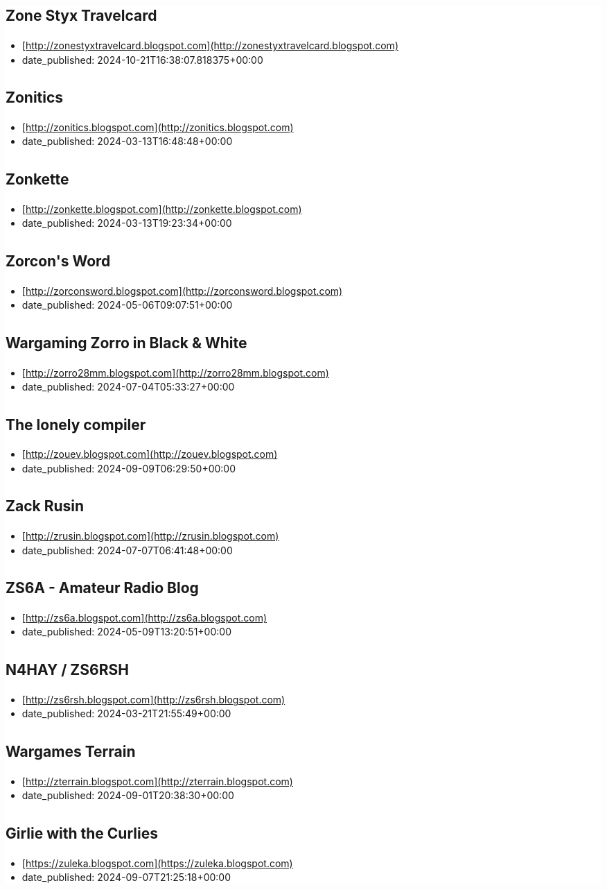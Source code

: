  ## Zone Styx Travelcard
 - [http://zonestyxtravelcard.blogspot.com](http://zonestyxtravelcard.blogspot.com)
 - date_published: 2024-10-21T16:38:07.818375+00:00

 ## Zonitics
 - [http://zonitics.blogspot.com](http://zonitics.blogspot.com)
 - date_published: 2024-03-13T16:48:48+00:00

 ## Zonkette
 - [http://zonkette.blogspot.com](http://zonkette.blogspot.com)
 - date_published: 2024-03-13T19:23:34+00:00

 ## Zorcon's Word
 - [http://zorconsword.blogspot.com](http://zorconsword.blogspot.com)
 - date_published: 2024-05-06T09:07:51+00:00

 ## Wargaming Zorro in Black & White
 - [http://zorro28mm.blogspot.com](http://zorro28mm.blogspot.com)
 - date_published: 2024-07-04T05:33:27+00:00

 ## The lonely compiler
 - [http://zouev.blogspot.com](http://zouev.blogspot.com)
 - date_published: 2024-09-09T06:29:50+00:00

 ## Zack Rusin
 - [http://zrusin.blogspot.com](http://zrusin.blogspot.com)
 - date_published: 2024-07-07T06:41:48+00:00

 ## ZS6A - Amateur Radio Blog
 - [http://zs6a.blogspot.com](http://zs6a.blogspot.com)
 - date_published: 2024-05-09T13:20:51+00:00

 ## N4HAY / ZS6RSH
 - [http://zs6rsh.blogspot.com](http://zs6rsh.blogspot.com)
 - date_published: 2024-03-21T21:55:49+00:00

 ## Wargames Terrain
 - [http://zterrain.blogspot.com](http://zterrain.blogspot.com)
 - date_published: 2024-09-01T20:38:30+00:00

 ## Girlie with the Curlies
 - [https://zuleka.blogspot.com](https://zuleka.blogspot.com)
 - date_published: 2024-09-07T21:25:18+00:00
